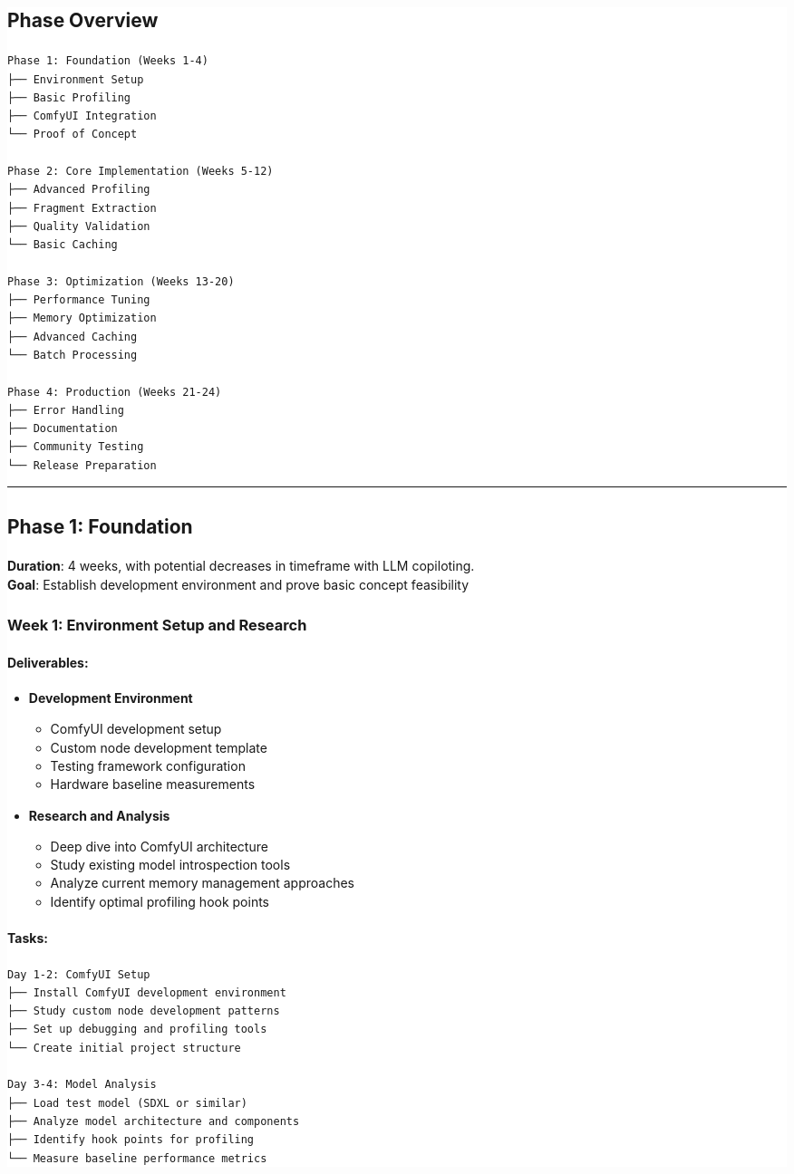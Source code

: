 
## Phase Overview

```
Phase 1: Foundation (Weeks 1-4)
├── Environment Setup
├── Basic Profiling
├── ComfyUI Integration
└── Proof of Concept

Phase 2: Core Implementation (Weeks 5-12)
├── Advanced Profiling
├── Fragment Extraction
├── Quality Validation
└── Basic Caching

Phase 3: Optimization (Weeks 13-20)
├── Performance Tuning
├── Memory Optimization
├── Advanced Caching
└── Batch Processing

Phase 4: Production (Weeks 21-24)
├── Error Handling
├── Documentation
├── Community Testing
└── Release Preparation
```

---

## Phase 1: Foundation
**Duration**: 4 weeks, with potential decreases in timeframe with LLM copiloting.   
**Goal**: Establish development environment and prove basic concept feasibility

### Week 1: Environment Setup and Research

#### Deliverables:
- **Development Environment**
  - ComfyUI development setup
  - Custom node development template
  - Testing framework configuration
  - Hardware baseline measurements

- **Research and Analysis**
  - Deep dive into ComfyUI architecture
  - Study existing model introspection tools
  - Analyze current memory management approaches
  - Identify optimal profiling hook points

#### Tasks:
```
Day 1-2: ComfyUI Setup
├── Install ComfyUI development environment
├── Study custom node development patterns
├── Set up debugging and profiling tools
└── Create initial project structure

Day 3-4: Model Analysis
├── Load test model (SDXL or similar)
├── Analyze model architecture and components
├── Identify hook points for profiling
└── Measure baseline performance metrics

```